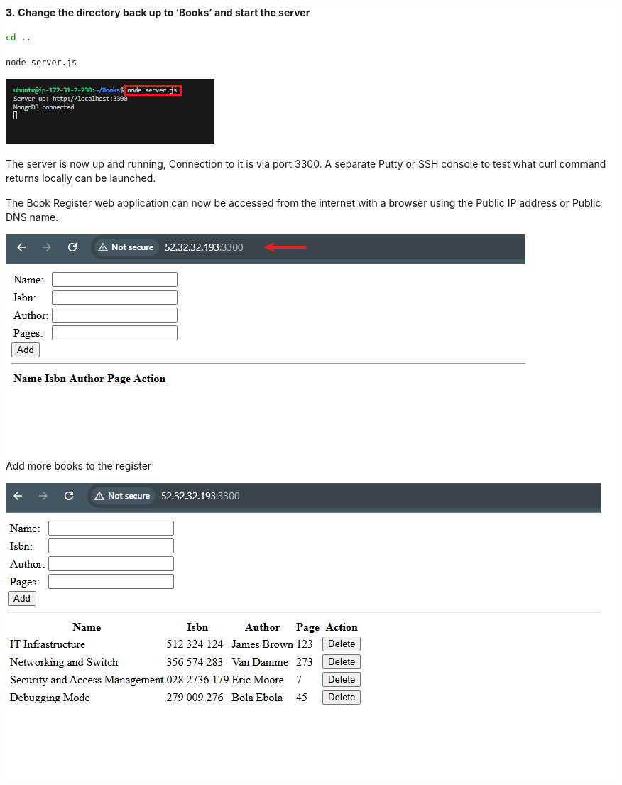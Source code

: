 __3.__ __Change the directory back up to ‘Books’ and start the server__

```bash
cd ..
```
```bash
node server.js
```
![Run server](./img/run-server.png)

The server is now up and running, Connection to it is via port 3300. A separate Putty or SSH console to test what curl command returns locally can be launched.

The Book Register web application can now be accessed from the internet with a browser using the Public IP address or Public DNS name.

![Book register](./img/book-reg.png)

Add more books to the register

![Book register](./img/book-reg-webapp.png)
